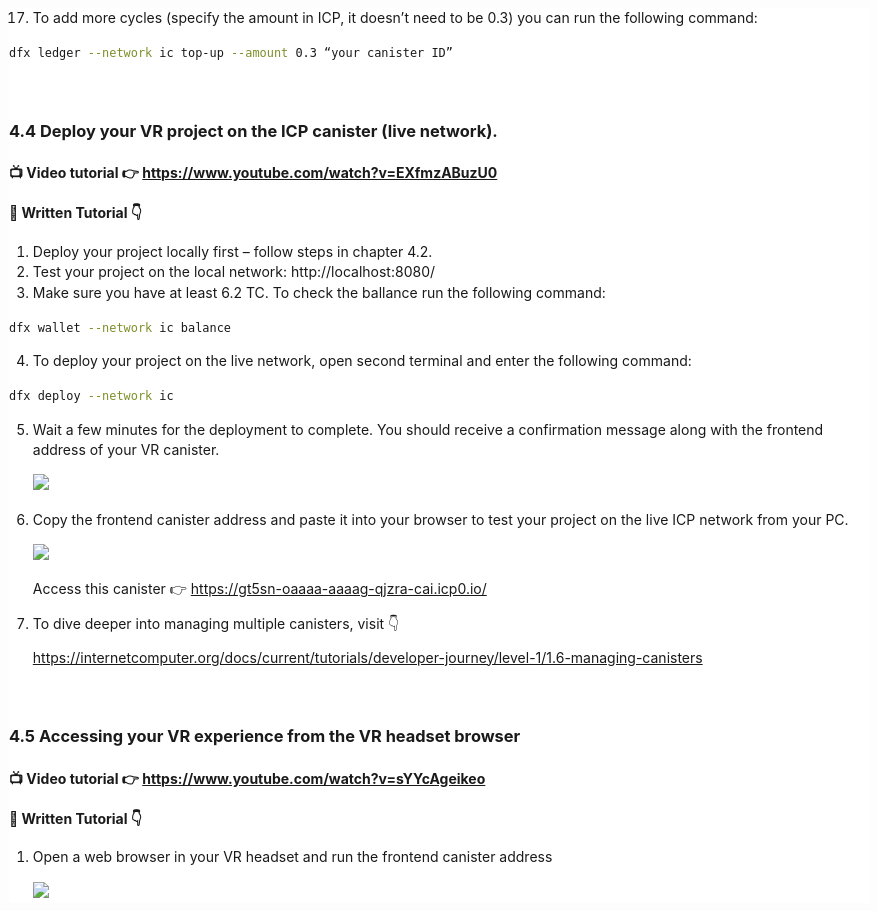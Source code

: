 17.	To add more cycles (specify the amount in ICP, it doesn’t need to be 0.3) you can run the following command:
```bash
dfx ledger --network ic top-up --amount 0.3 “your canister ID”
```


<br clear>

### 4.4	Deploy your VR project on the ICP canister (live network).
#### 📺 Video tutorial 👉 https://www.youtube.com/watch?v=EXfmzABuzU0
#### 📝 Written Tutorial 👇
1.	Deploy your project locally first – follow steps in chapter 4.2.
2.	Test your project on the local network:
http://localhost:8080/
3. Make sure you have at least 6.2 TC. To check the ballance run the following command:
```bash
dfx wallet --network ic balance
```
4.	To deploy your project on the live network, open second terminal and enter the following command:
```bash
dfx deploy --network ic
```
5. Wait a few minutes for the deployment to complete. You should receive a confirmation message along with the frontend address of your VR canister.

    <img src="https://i.imgur.com/NqBlTe3.png">

6.	Copy the frontend canister address and paste it into your browser to test your project on the live ICP network from your PC.

    <img src="https://i.imgur.com/G0ncQu1.png">

    Access this canister 👉 https://gt5sn-oaaaa-aaaag-qjzra-cai.icp0.io/

7. To dive deeper into managing multiple canisters, visit 👇
    
    https://internetcomputer.org/docs/current/tutorials/developer-journey/level-1/1.6-managing-canisters

<br clear>

### 4.5	Accessing your VR experience from the VR headset browser
#### 📺 Video tutorial 👉 https://www.youtube.com/watch?v=sYYcAgeikeo
#### 📝 Written Tutorial 👇
1.	Open a web browser in your VR headset and run the frontend canister address

    <img src="https://i.imgur.com/qyKdnaR.png">
